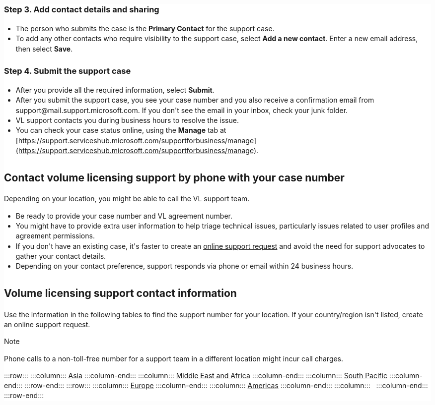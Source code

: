 ### Step 3. Add contact details and sharing

- The person who submits the case is the **Primary Contact** for the support case.
- To add any other contacts who require visibility to the support case, select **Add a new contact**. Enter a new email address, then select **Save**.

### Step 4. Submit the support case

- After you provide all the required information, select **Submit**.
- After you submit the support case, you see your case number and you also receive a confirmation email  from support\@mail.support.microsoft.com. If you don't see the email in your inbox, check your junk folder.
- VL support contacts you during business hours to resolve the issue.
- You can check your case status online, using the **Manage** tab at [https://support.serviceshub.microsoft.com/supportforbusiness/manage](https://support.serviceshub.microsoft.com/supportforbusiness/manage).

## Contact volume licensing support by phone with your case number

Depending on your location, you might be able to call the VL support team.

- Be ready to provide your case number and VL agreement number.
- You might have to provide extra user information to help triage technical issues, particularly issues related to user profiles and agreement permissions.
- If you don't have an existing case, it's faster to create an [online support request](https://support.serviceshub.microsoft.com/supportforbusiness/create?sapId=2afa6f15-b710-db46-909a-8346017c802f) and avoid the need for support advocates to gather your contact details.
- Depending on your contact preference, support responds via phone or email  within 24 business hours.

## Volume licensing support contact information

Use the information in the following tables to find the support number for your location. If your country/region isn't listed, create an online support request.

> [!NOTE]
> Phone calls to a non-toll-free number for a support team in a different location might incur call charges.

:::row:::
    :::column:::
        [Asia](#asia)
    :::column-end:::
    :::column:::
        [Middle East and Africa](#middle-east-and-africa)
    :::column-end:::
    :::column:::
        [South Pacific](#south-pacific)
    :::column-end:::
:::row-end:::
:::row:::
    :::column:::
        [Europe](#europe)
    :::column-end:::
    :::column:::
        [Americas](#americas)
    :::column-end:::
    :::column:::
        &nbsp;
    :::column-end:::
:::row-end:::
